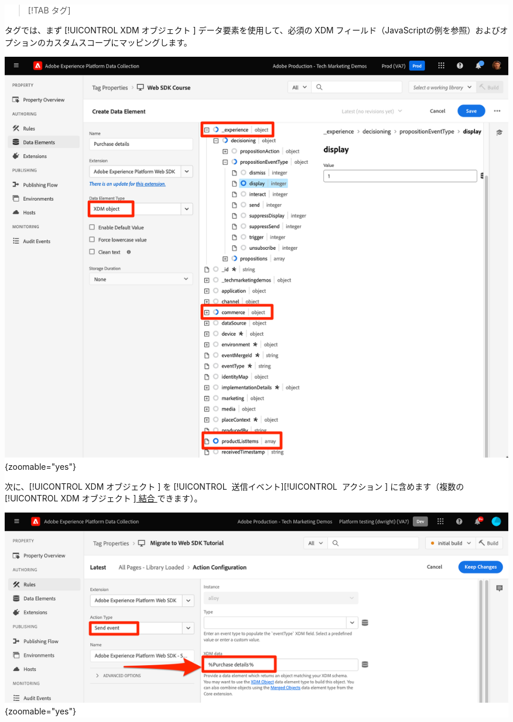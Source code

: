 >[!TAB タグ]

タグでは、まず [!UICONTROL XDM オブジェクト &#x200B;] データ要素を使用して、必須の XDM フィールド（JavaScriptの例を参照）およびオプションのカスタムスコープにマッピングします。

![XDM オブジェクトデータ要素の XDM フィールドへのマッピング ](assets/params-tags-purchase.png){zoomable="yes"}

次に、[!UICONTROL XDM オブジェクト &#x200B;] を [!UICONTROL &#x200B; 送信イベント &#x200B;][!UICONTROL &#x200B; アクション &#x200B;] に含めます（複数の [!UICONTROL XDM オブジェクト &#x200B;][ 結合 ](https://experienceleague.adobe.com/docs/experience-platform/tags/extensions/client/core/overview.html?lang=en#merged-objects) できます）。

![XDM オブジェクトデータ要素を送信イベントに含める ](assets/params-tags-sendEvent-purchase.png){zoomable="yes"}
